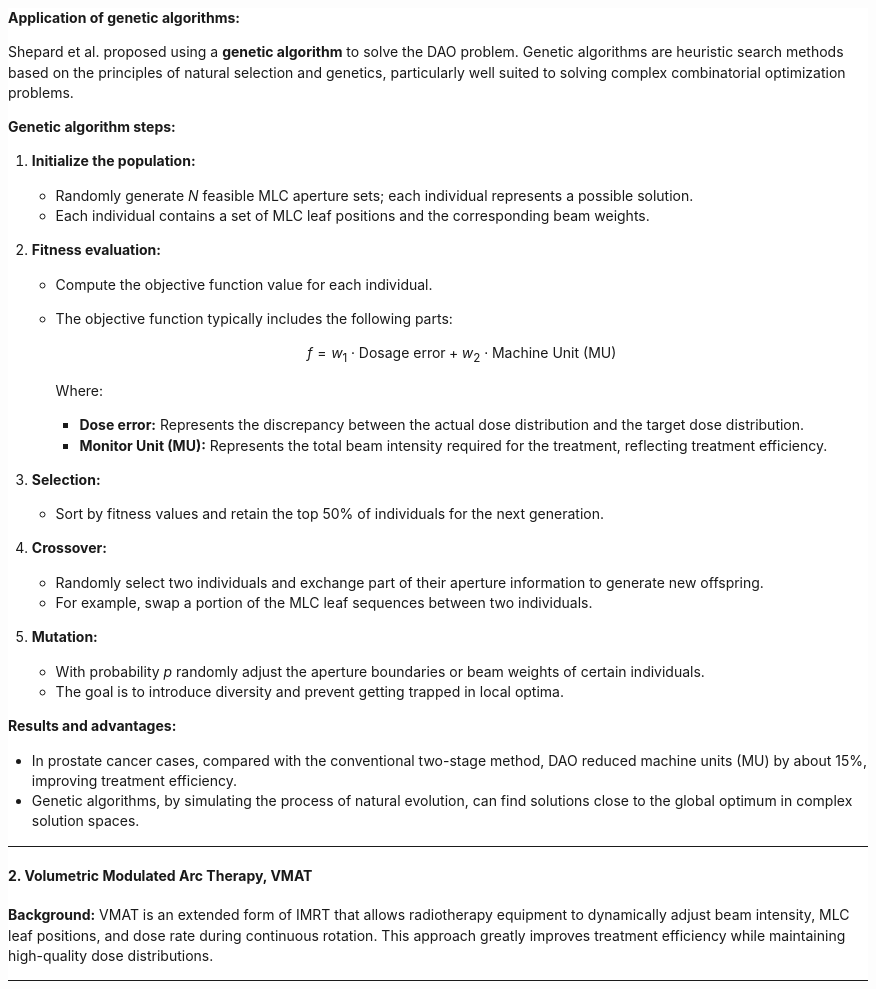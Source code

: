 **Application of genetic algorithms:**

Shepard et al. proposed using a **genetic algorithm** to solve the DAO problem. Genetic algorithms are heuristic search methods based on the principles of natural selection and genetics, particularly well suited to solving complex combinatorial optimization problems.

**Genetic algorithm steps:**

1.  **Initialize the population:**
    
    *   Randomly generate $N$ feasible MLC aperture sets; each individual represents a possible solution.
    *   Each individual contains a set of MLC leaf positions and the corresponding beam weights.
2.  **Fitness evaluation:**
    
    *   Compute the objective function value for each individual.
    *   The objective function typically includes the following parts: 
        
        $$
        f = w_1 \cdot \text{Dosage error} + w_2 \cdot \text{Machine Unit (MU)}
        $$
        
        Where:
        *   **Dose error:** Represents the discrepancy between the actual dose distribution and the target dose distribution.
        *   **Monitor Unit (MU):** Represents the total beam intensity required for the treatment, reflecting treatment efficiency.
3.  **Selection:**
    
    *   Sort by fitness values and retain the top 50% of individuals for the next generation.
4.  **Crossover:**
    
    *   Randomly select two individuals and exchange part of their aperture information to generate new offspring.
    *   For example, swap a portion of the MLC leaf sequences between two individuals.
5.  **Mutation:**
    
    *   With probability $p$ randomly adjust the aperture boundaries or beam weights of certain individuals.
    *   The goal is to introduce diversity and prevent getting trapped in local optima.

**Results and advantages:**

*   In prostate cancer cases, compared with the conventional two-stage method, DAO reduced machine units (MU) by about 15%, improving treatment efficiency.
*   Genetic algorithms, by simulating the process of natural evolution, can find solutions close to the global optimum in complex solution spaces.

* * *

#### **2\. Volumetric Modulated Arc Therapy, VMAT**

**Background:** VMAT is an extended form of IMRT that allows radiotherapy equipment to dynamically adjust beam intensity, MLC leaf positions, and dose rate during continuous rotation. This approach greatly improves treatment efficiency while maintaining high-quality dose distributions.

* * *
